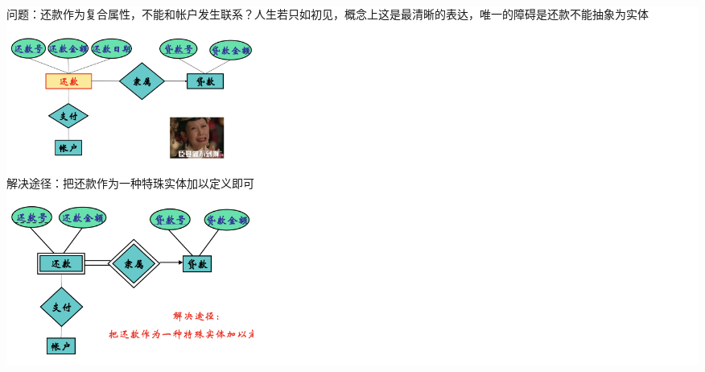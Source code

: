 问题：还款作为复合属性，不能和帐户发生联系？人生若只如初见，概念上这是最清晰的表达，唯一的障碍是还款不能抽象为实体

<img src="./2.ER模型.assets/CleanShot 2024-03-05 at 15.25.00@2x.png" alt="CleanShot 2024-03-05 at 15.25.00@2x" style="zoom:30%;" />

解决途径：把还款作为一种特珠实体加以定义即可

<img src="./2.ER模型.assets/CleanShot 2024-03-05 at 15.25.17@2x.png" alt="CleanShot 2024-03-05 at 15.25.17@2x" style="zoom:30%;" />
